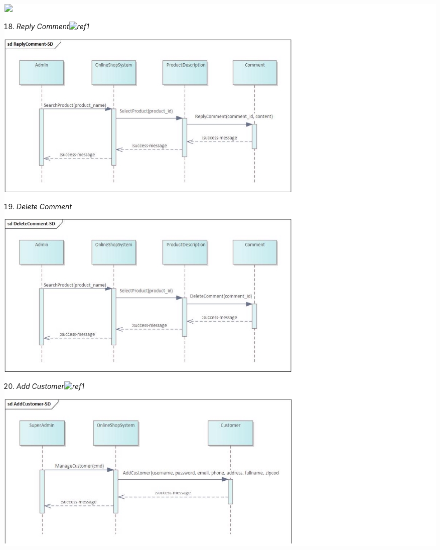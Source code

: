 ![](Aspose.Words.1816cf2d-6f2b-477e-921d-0f4de917076c.055.png)

18. *Reply Comment![ref1]*

![](Aspose.Words.1816cf2d-6f2b-477e-921d-0f4de917076c.056.jpeg)

19. *Delete Comment*

![](Aspose.Words.1816cf2d-6f2b-477e-921d-0f4de917076c.057.jpeg)

20. *Add Customer![ref1]*

![](Aspose.Words.1816cf2d-6f2b-477e-921d-0f4de917076c.058.jpeg)


[ref1]: Aspose.Words.1816cf2d-6f2b-477e-921d-0f4de917076c.002.png
